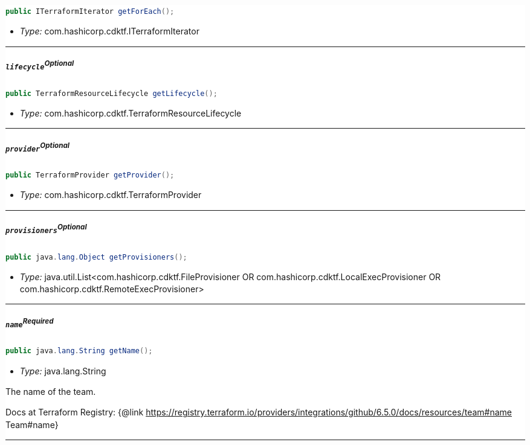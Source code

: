 ```java
public ITerraformIterator getForEach();
```

- *Type:* com.hashicorp.cdktf.ITerraformIterator

---

##### `lifecycle`<sup>Optional</sup> <a name="lifecycle" id="@cdktf/provider-github.team.TeamConfig.property.lifecycle"></a>

```java
public TerraformResourceLifecycle getLifecycle();
```

- *Type:* com.hashicorp.cdktf.TerraformResourceLifecycle

---

##### `provider`<sup>Optional</sup> <a name="provider" id="@cdktf/provider-github.team.TeamConfig.property.provider"></a>

```java
public TerraformProvider getProvider();
```

- *Type:* com.hashicorp.cdktf.TerraformProvider

---

##### `provisioners`<sup>Optional</sup> <a name="provisioners" id="@cdktf/provider-github.team.TeamConfig.property.provisioners"></a>

```java
public java.lang.Object getProvisioners();
```

- *Type:* java.util.List<com.hashicorp.cdktf.FileProvisioner OR com.hashicorp.cdktf.LocalExecProvisioner OR com.hashicorp.cdktf.RemoteExecProvisioner>

---

##### `name`<sup>Required</sup> <a name="name" id="@cdktf/provider-github.team.TeamConfig.property.name"></a>

```java
public java.lang.String getName();
```

- *Type:* java.lang.String

The name of the team.

Docs at Terraform Registry: {@link https://registry.terraform.io/providers/integrations/github/6.5.0/docs/resources/team#name Team#name}

---
